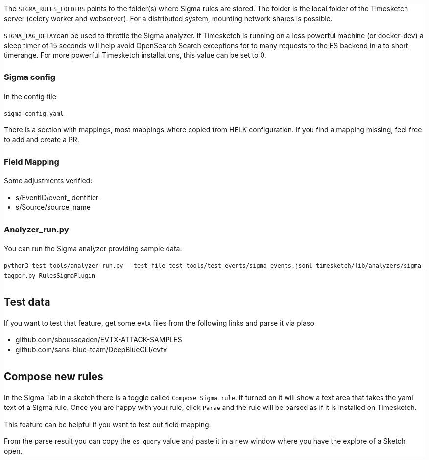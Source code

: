 The `SIGMA_RULES_FOLDERS` points to the folder(s) where Sigma rules are stored. The folder is the local folder of the Timesketch server (celery worker and webserver). For a distributed system, mounting network shares is possible.

`SIGMA_TAG_DELAY`can be used to throttle the Sigma analyzer. If Timesketch is running on a less powerful machine (or docker-dev) a sleep timer of 15 seconds will help avoid OpenSearch Search exceptions for to many requests to the ES backend in a to short timerange. For more powerful Timesketch installations, this value can be set to 0.

### Sigma config

In the config file

```shell
sigma_config.yaml
```

There is a section with mappings, most mappings where copied from HELK configuration.
If you find a mapping missing, feel free to add and create a PR.

### Field Mapping

Some adjustments verified:

- s/EventID/event_identifier
- s/Source/source_name

### Analyzer_run.py

You can run the Sigma analyzer providing sample data:

```shell
python3 test_tools/analyzer_run.py --test_file test_tools/test_events/sigma_events.jsonl timesketch/lib/analyzers/sigma_tagger.py RulesSigmaPlugin
```

## Test data

If you want to test that feature, get some evtx files from the following
links and parse it via plaso

- [github.com/sbousseaden/EVTX-ATTACK-SAMPLES](https://github.com/sbousseaden/EVTX-ATTACK-SAMPLES)
- [github.com/sans-blue-team/DeepBlueCLI/evtx](https://github.com/sans-blue-team/DeepBlueCLI/evtx)

## Compose new rules

In the Sigma Tab in a sketch there is a toggle called `Compose Sigma rule`.
If turned on it will show a text area that takes the yaml text of a Sigma rule.
Once you are happy with your rule, click `Parse` and the rule will be parsed as if it is installed on Timesketch.

This feature can be helpful if you want to test out field mapping.

From the parse result you can copy the `es_query` value and paste it in a new window where you have the explore of a Sketch open.
